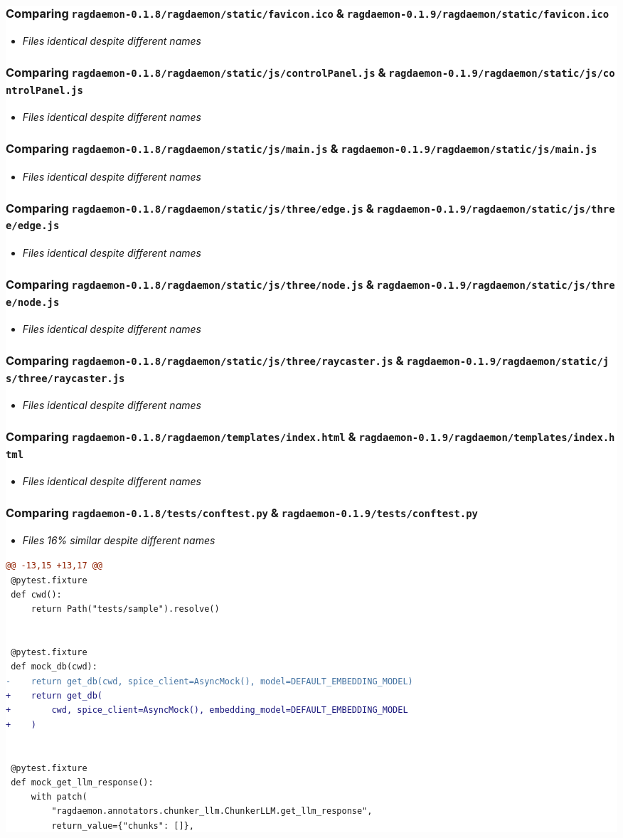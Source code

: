 ### Comparing `ragdaemon-0.1.8/ragdaemon/static/favicon.ico` & `ragdaemon-0.1.9/ragdaemon/static/favicon.ico`

 * *Files identical despite different names*

### Comparing `ragdaemon-0.1.8/ragdaemon/static/js/controlPanel.js` & `ragdaemon-0.1.9/ragdaemon/static/js/controlPanel.js`

 * *Files identical despite different names*

### Comparing `ragdaemon-0.1.8/ragdaemon/static/js/main.js` & `ragdaemon-0.1.9/ragdaemon/static/js/main.js`

 * *Files identical despite different names*

### Comparing `ragdaemon-0.1.8/ragdaemon/static/js/three/edge.js` & `ragdaemon-0.1.9/ragdaemon/static/js/three/edge.js`

 * *Files identical despite different names*

### Comparing `ragdaemon-0.1.8/ragdaemon/static/js/three/node.js` & `ragdaemon-0.1.9/ragdaemon/static/js/three/node.js`

 * *Files identical despite different names*

### Comparing `ragdaemon-0.1.8/ragdaemon/static/js/three/raycaster.js` & `ragdaemon-0.1.9/ragdaemon/static/js/three/raycaster.js`

 * *Files identical despite different names*

### Comparing `ragdaemon-0.1.8/ragdaemon/templates/index.html` & `ragdaemon-0.1.9/ragdaemon/templates/index.html`

 * *Files identical despite different names*

### Comparing `ragdaemon-0.1.8/tests/conftest.py` & `ragdaemon-0.1.9/tests/conftest.py`

 * *Files 16% similar despite different names*

```diff
@@ -13,15 +13,17 @@
 @pytest.fixture
 def cwd():
     return Path("tests/sample").resolve()
 
 
 @pytest.fixture
 def mock_db(cwd):
-    return get_db(cwd, spice_client=AsyncMock(), model=DEFAULT_EMBEDDING_MODEL)
+    return get_db(
+        cwd, spice_client=AsyncMock(), embedding_model=DEFAULT_EMBEDDING_MODEL
+    )
 
 
 @pytest.fixture
 def mock_get_llm_response():
     with patch(
         "ragdaemon.annotators.chunker_llm.ChunkerLLM.get_llm_response",
         return_value={"chunks": []},
```
